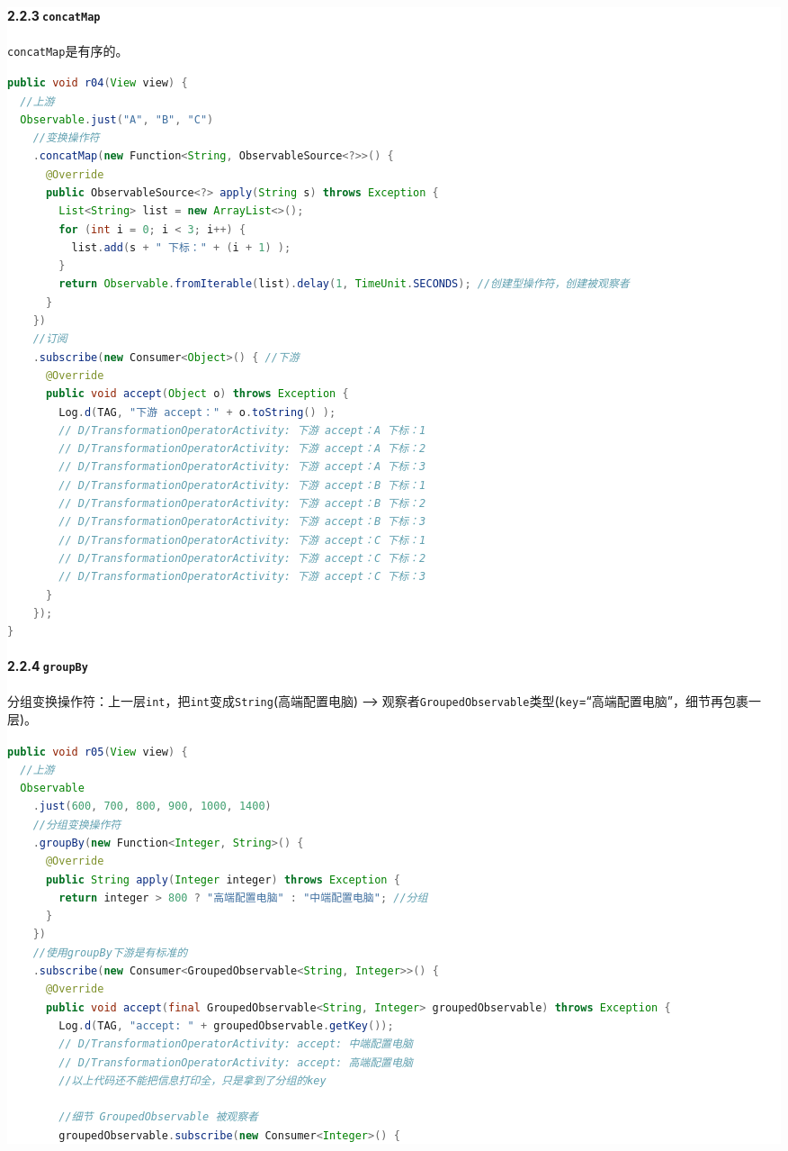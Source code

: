 #### 2.2.3 `concatMap`

`concatMap`是有序的。

```java
public void r04(View view) {
  //上游
  Observable.just("A", "B", "C")
    //变换操作符
    .concatMap(new Function<String, ObservableSource<?>>() {
      @Override
      public ObservableSource<?> apply(String s) throws Exception {
        List<String> list = new ArrayList<>();
        for (int i = 0; i < 3; i++) {
          list.add(s + " 下标：" + (i + 1) );
        }
        return Observable.fromIterable(list).delay(1, TimeUnit.SECONDS); //创建型操作符，创建被观察者
      }
    })
    //订阅
    .subscribe(new Consumer<Object>() { //下游
      @Override
      public void accept(Object o) throws Exception {
        Log.d(TAG, "下游 accept：" + o.toString() );
        // D/TransformationOperatorActivity: 下游 accept：A 下标：1
        // D/TransformationOperatorActivity: 下游 accept：A 下标：2
        // D/TransformationOperatorActivity: 下游 accept：A 下标：3
        // D/TransformationOperatorActivity: 下游 accept：B 下标：1
        // D/TransformationOperatorActivity: 下游 accept：B 下标：2
        // D/TransformationOperatorActivity: 下游 accept：B 下标：3
        // D/TransformationOperatorActivity: 下游 accept：C 下标：1
        // D/TransformationOperatorActivity: 下游 accept：C 下标：2
        // D/TransformationOperatorActivity: 下游 accept：C 下标：3
      }
    });
}
```

#### 2.2.4 `groupBy`

分组变换操作符：上一层`int`，把`int`变成`String`(高端配置电脑) --> 观察者`GroupedObservable`类型(`key`=“高端配置电脑”，细节再包裹一层)。

```java
public void r05(View view) {
  //上游
  Observable
    .just(600, 700, 800, 900, 1000, 1400)
    //分组变换操作符
    .groupBy(new Function<Integer, String>() {
      @Override
      public String apply(Integer integer) throws Exception {
        return integer > 800 ? "高端配置电脑" : "中端配置电脑"; //分组
      }
    })
    //使用groupBy下游是有标准的
    .subscribe(new Consumer<GroupedObservable<String, Integer>>() {
      @Override
      public void accept(final GroupedObservable<String, Integer> groupedObservable) throws Exception {
        Log.d(TAG, "accept: " + groupedObservable.getKey());
        // D/TransformationOperatorActivity: accept: 中端配置电脑
        // D/TransformationOperatorActivity: accept: 高端配置电脑
        //以上代码还不能把信息打印全，只是拿到了分组的key

        //细节 GroupedObservable 被观察者
        groupedObservable.subscribe(new Consumer<Integer>() {
```